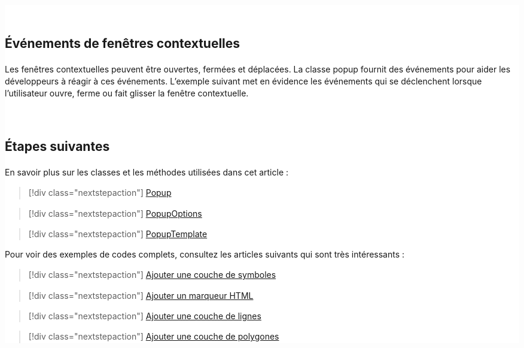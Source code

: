 <br/>

<iframe height='500' scrolling='no' title='ReusePopupTemplate' src='//codepen.io/azuremaps/embed/WNvjxGw/?height=500&theme-id=0&default-tab=result&embed-version=2&editable=true' frameborder='no' loading="lazy" allowtransparency='true' allowfullscreen='true' style='width: 100%;'>Consultez le stylet <a href='https://codepen.io/azuremaps/pen/WNvjxGw/'>ReusePopupTemplates</a> par Azure Maps (<a href='https://codepen.io/azuremaps'>@azuremaps</a>) sur <a href='https://codepen.io'>CodePen</a>.
</iframe>

## <a name="popup-events"></a>Événements de fenêtres contextuelles

Les fenêtres contextuelles peuvent être ouvertes, fermées et déplacées. La classe popup fournit des événements pour aider les développeurs à réagir à ces événements. L’exemple suivant met en évidence les événements qui se déclenchent lorsque l’utilisateur ouvre, ferme ou fait glisser la fenêtre contextuelle. 

<br/>

<iframe height="500" style="width: 100%;" scrolling="no" title="Événements de fenêtres contextuelles" src="//codepen.io/azuremaps/embed/BXrpvB/?height=500&theme-id=0&default-tab=result" frameborder='no' loading="lazy" allowtransparency="true" allowfullscreen="true">
Consultez la page <a href='https://codepen.io/azuremaps/pen/BXrpvB/'>Popup events</a> d’Azure Maps (<a href='https://codepen.io/azuremaps'>@azuremaps</a>) sur <a href='https://codepen.io'>CodePen</a>.
</iframe>

## <a name="next-steps"></a>Étapes suivantes

En savoir plus sur les classes et les méthodes utilisées dans cet article :

> [!div class="nextstepaction"]
> [Popup](/javascript/api/azure-maps-control/atlas.popup)

> [!div class="nextstepaction"]
> [PopupOptions](/javascript/api/azure-maps-control/atlas.popupoptions)

> [!div class="nextstepaction"]
> [PopupTemplate](/javascript/api/azure-maps-control/atlas.popuptemplate)

Pour voir des exemples de codes complets, consultez les articles suivants qui sont très intéressants :

> [!div class="nextstepaction"]
> [Ajouter une couche de symboles](./map-add-pin.md)

> [!div class="nextstepaction"]
> [Ajouter un marqueur HTML](./map-add-custom-html.md)

> [!div class="nextstepaction"]
> [Ajouter une couche de lignes](map-add-line-layer.md)

> [!div class="nextstepaction"]
> [Ajouter une couche de polygones](map-add-shape.md)